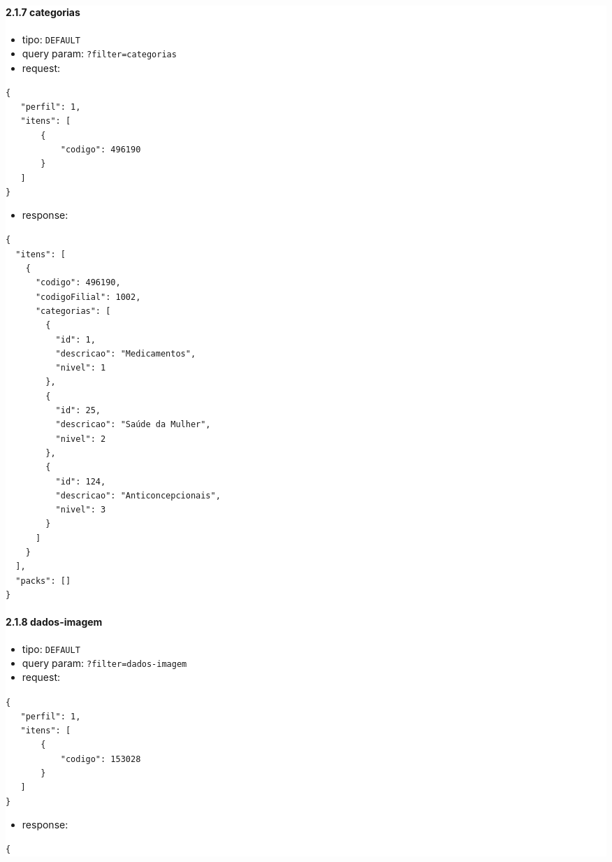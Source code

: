 #### 2.1.7 categorias

- tipo: `DEFAULT`
- query param:
   `?filter=categorias`
- request:
```
{   
   "perfil": 1,   
   "itens": [
       {
           "codigo": 496190         
       }
   ]   
}
```
- response:
```
{
  "itens": [
    {
      "codigo": 496190,
      "codigoFilial": 1002,
      "categorias": [
        {
          "id": 1,
          "descricao": "Medicamentos",
          "nivel": 1
        },
        {
          "id": 25,
          "descricao": "Saúde da Mulher",
          "nivel": 2
        },
        {
          "id": 124,
          "descricao": "Anticoncepcionais",
          "nivel": 3
        }
      ]
    }
  ],
  "packs": []
}
```

#### 2.1.8 dados-imagem

- tipo: `DEFAULT`
- query param:
   `?filter=dados-imagem`
- request:
```
{   
   "perfil": 1,   
   "itens": [
       {
           "codigo": 153028         
       }
   ]   
}
```
- response:
```
{
```